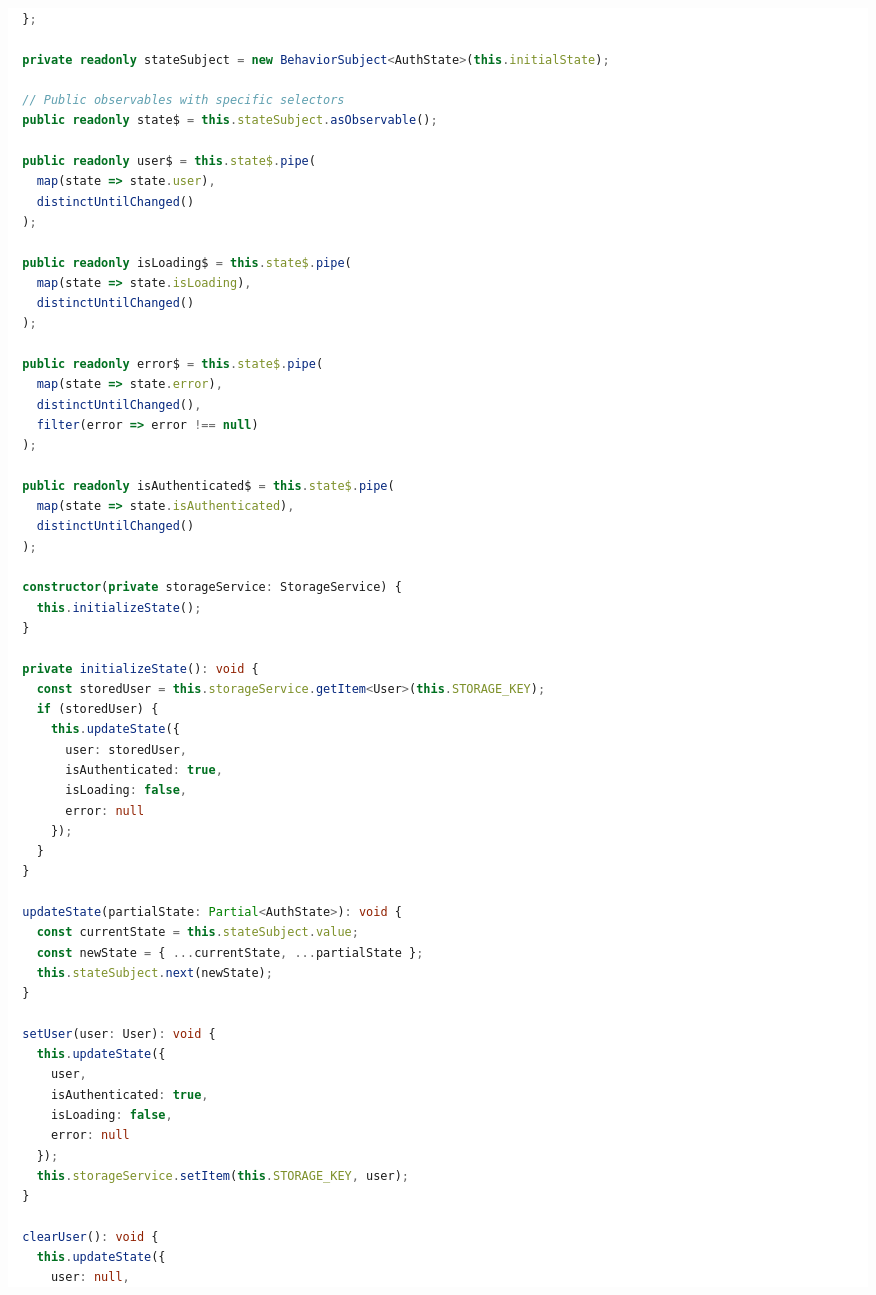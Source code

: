```typescript
  };

  private readonly stateSubject = new BehaviorSubject<AuthState>(this.initialState);
  
  // Public observables with specific selectors
  public readonly state$ = this.stateSubject.asObservable();
  
  public readonly user$ = this.state$.pipe(
    map(state => state.user),
    distinctUntilChanged()
  );
  
  public readonly isLoading$ = this.state$.pipe(
    map(state => state.isLoading),
    distinctUntilChanged()
  );
  
  public readonly error$ = this.state$.pipe(
    map(state => state.error),
    distinctUntilChanged(),
    filter(error => error !== null)
  );
  
  public readonly isAuthenticated$ = this.state$.pipe(
    map(state => state.isAuthenticated),
    distinctUntilChanged()
  );

  constructor(private storageService: StorageService) {
    this.initializeState();
  }

  private initializeState(): void {
    const storedUser = this.storageService.getItem<User>(this.STORAGE_KEY);
    if (storedUser) {
      this.updateState({
        user: storedUser,
        isAuthenticated: true,
        isLoading: false,
        error: null
      });
    }
  }

  updateState(partialState: Partial<AuthState>): void {
    const currentState = this.stateSubject.value;
    const newState = { ...currentState, ...partialState };
    this.stateSubject.next(newState);
  }

  setUser(user: User): void {
    this.updateState({
      user,
      isAuthenticated: true,
      isLoading: false,
      error: null
    });
    this.storageService.setItem(this.STORAGE_KEY, user);
  }

  clearUser(): void {
    this.updateState({
      user: null,
```